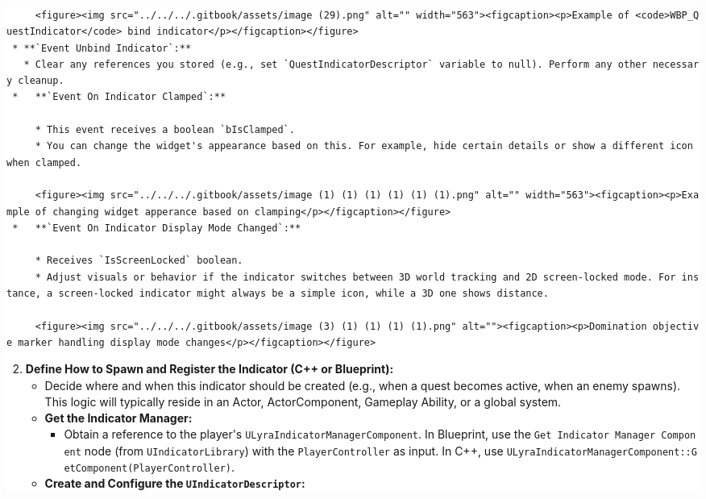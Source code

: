         <figure><img src="../../../.gitbook/assets/image (29).png" alt="" width="563"><figcaption><p>Example of <code>WBP_QuestIndicator</code> bind indicator</p></figcaption></figure>
     * **`Event Unbind Indicator`:**
       * Clear any references you stored (e.g., set `QuestIndicatorDescriptor` variable to null). Perform any other necessary cleanup.
     *   **`Event On Indicator Clamped`:**

         * This event receives a boolean `bIsClamped`.
         * You can change the widget's appearance based on this. For example, hide certain details or show a different icon when clamped.

         <figure><img src="../../../.gitbook/assets/image (1) (1) (1) (1) (1) (1).png" alt="" width="563"><figcaption><p>Example of changing widget apperance based on clamping</p></figcaption></figure>
     *   **`Event On Indicator Display Mode Changed`:**

         * Receives `IsScreenLocked` boolean.
         * Adjust visuals or behavior if the indicator switches between 3D world tracking and 2D screen-locked mode. For instance, a screen-locked indicator might always be a simple icon, while a 3D one shows distance.

         <figure><img src="../../../.gitbook/assets/image (3) (1) (1) (1) (1).png" alt=""><figcaption><p>Domination objective marker handling display mode changes</p></figcaption></figure>
2. **Define How to Spawn and Register the Indicator (C++ or Blueprint):**
   * Decide where and when this indicator should be created (e.g., when a quest becomes active, when an enemy spawns). This logic will typically reside in an Actor, ActorComponent, Gameplay Ability, or a global system.
   * **Get the Indicator Manager:**
     * Obtain a reference to the player's `ULyraIndicatorManagerComponent`. In Blueprint, use the `Get Indicator Manager Component` node (from `UIndicatorLibrary`) with the `PlayerController` as input. In C++, use `ULyraIndicatorManagerComponent::GetComponent(PlayerController)`.
   * **Create and Configure the `UIndicatorDescriptor`:**